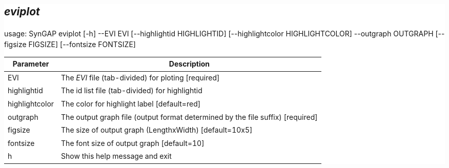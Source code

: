 ## _eviplot_
usage: SynGAP eviplot [-h] --EVI EVI [--highlightid HIGHLIGHTID] [--highlightcolor HIGHLIGHTCOLOR]
           --outgraph OUTGRAPH [--figsize FIGSIZE] [--fontsize FONTSIZE]

| **Parameter** | **Description** |
| --- | --- |
| EVI | The _EVI_ file (tab-divided) for ploting [required] |
| highlightid | The id list file (tab-divided) for highlightid |
| highlightcolor | The color for highlight label [default=red] |
| outgraph | The output graph file (output format determined by the file suffix) [required] |
| figsize | The size of output graph (LengthxWidth) [default=10x5] |
| fontsize | The font size of output graph [default=10] |
| h | Show this help message and exit |


